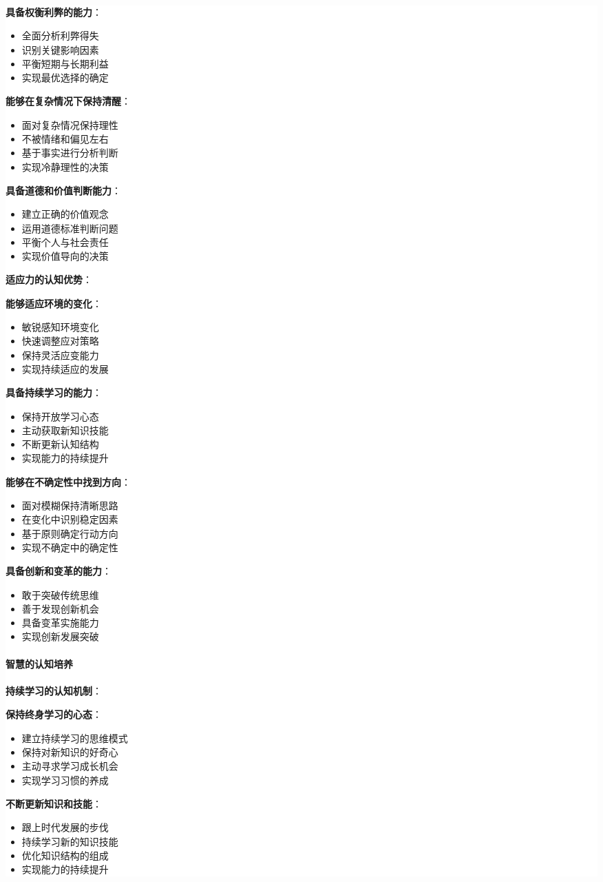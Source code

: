 **具备权衡利弊的能力**：
- 全面分析利弊得失
- 识别关键影响因素
- 平衡短期与长期利益
- 实现最优选择的确定

**能够在复杂情况下保持清醒**：
- 面对复杂情况保持理性
- 不被情绪和偏见左右
- 基于事实进行分析判断
- 实现冷静理性的决策

**具备道德和价值判断能力**：
- 建立正确的价值观念
- 运用道德标准判断问题
- 平衡个人与社会责任
- 实现价值导向的决策

**适应力的认知优势**：

**能够适应环境的变化**：
- 敏锐感知环境变化
- 快速调整应对策略
- 保持灵活应变能力
- 实现持续适应的发展

**具备持续学习的能力**：
- 保持开放学习心态
- 主动获取新知识技能
- 不断更新认知结构
- 实现能力的持续提升

**能够在不确定性中找到方向**：
- 面对模糊保持清晰思路
- 在变化中识别稳定因素
- 基于原则确定行动方向
- 实现不确定中的确定性

**具备创新和变革的能力**：
- 敢于突破传统思维
- 善于发现创新机会
- 具备变革实施能力
- 实现创新发展突破

#### 智慧的认知培养

**持续学习的认知机制**：

**保持终身学习的心态**：
- 建立持续学习的思维模式
- 保持对新知识的好奇心
- 主动寻求学习成长机会
- 实现学习习惯的养成

**不断更新知识和技能**：
- 跟上时代发展的步伐
- 持续学习新的知识技能
- 优化知识结构的组成
- 实现能力的持续提升
